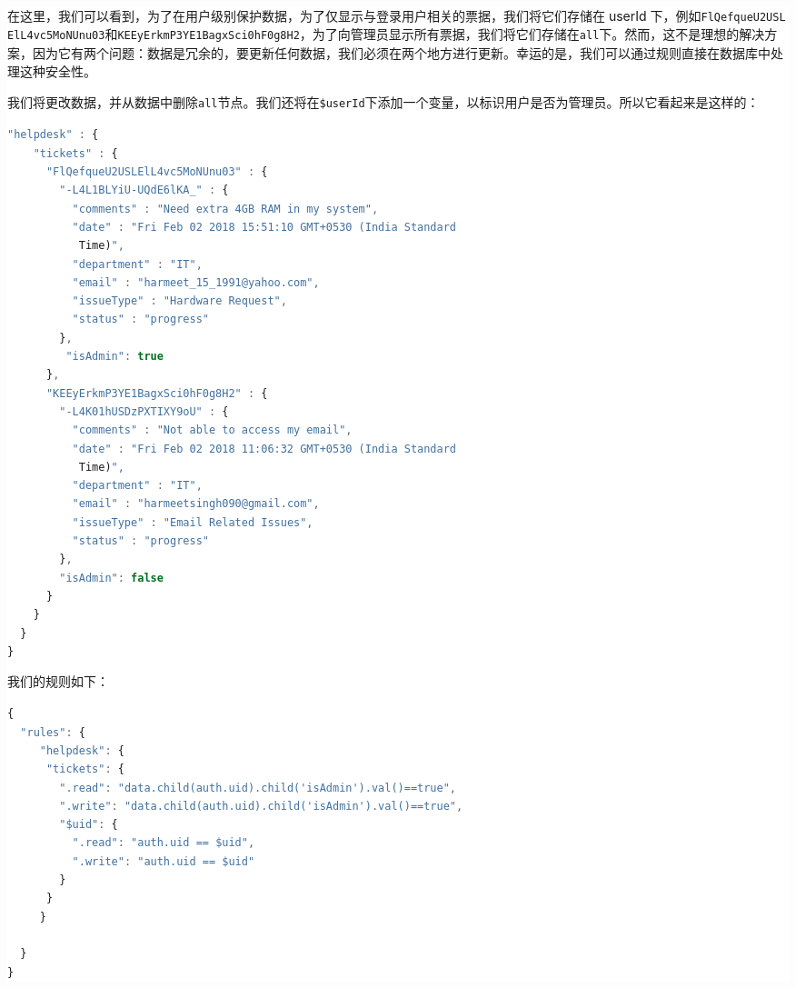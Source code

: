 在这里，我们可以看到，为了在用户级别保护数据，为了仅显示与登录用户相关的票据，我们将它们存储在 userId 下，例如`FlQefqueU2USLElL4vc5MoNUnu03`和`KEEyErkmP3YE1BagxSci0hF0g8H2`，为了向管理员显示所有票据，我们将它们存储在`all`下。然而，这不是理想的解决方案，因为它有两个问题：数据是冗余的，要更新任何数据，我们必须在两个地方进行更新。幸运的是，我们可以通过规则直接在数据库中处理这种安全性。

我们将更改数据，并从数据中删除`all`节点。我们还将在`$userId`下添加一个变量，以标识用户是否为管理员。所以它看起来是这样的：

```jsx
"helpdesk" : {
    "tickets" : {
      "FlQefqueU2USLElL4vc5MoNUnu03" : {
        "-L4L1BLYiU-UQdE6lKA_" : {
          "comments" : "Need extra 4GB RAM in my system",
          "date" : "Fri Feb 02 2018 15:51:10 GMT+0530 (India Standard 
           Time)",
          "department" : "IT",
          "email" : "harmeet_15_1991@yahoo.com",
          "issueType" : "Hardware Request",
          "status" : "progress"
        },
         "isAdmin": true
      },
      "KEEyErkmP3YE1BagxSci0hF0g8H2" : {
        "-L4K01hUSDzPXTIXY9oU" : {
          "comments" : "Not able to access my email",
          "date" : "Fri Feb 02 2018 11:06:32 GMT+0530 (India Standard 
           Time)",
          "department" : "IT",
          "email" : "harmeetsingh090@gmail.com",
          "issueType" : "Email Related Issues",
          "status" : "progress"
        },
        "isAdmin": false
      }
    }
  }
}
```

我们的规则如下：

```jsx
{
  "rules": {
     "helpdesk": {
      "tickets": {
        ".read": "data.child(auth.uid).child('isAdmin').val()==true",
        ".write": "data.child(auth.uid).child('isAdmin').val()==true",
        "$uid": {
          ".read": "auth.uid == $uid",
          ".write": "auth.uid == $uid"
        }
      }
     }

  }
}
```
